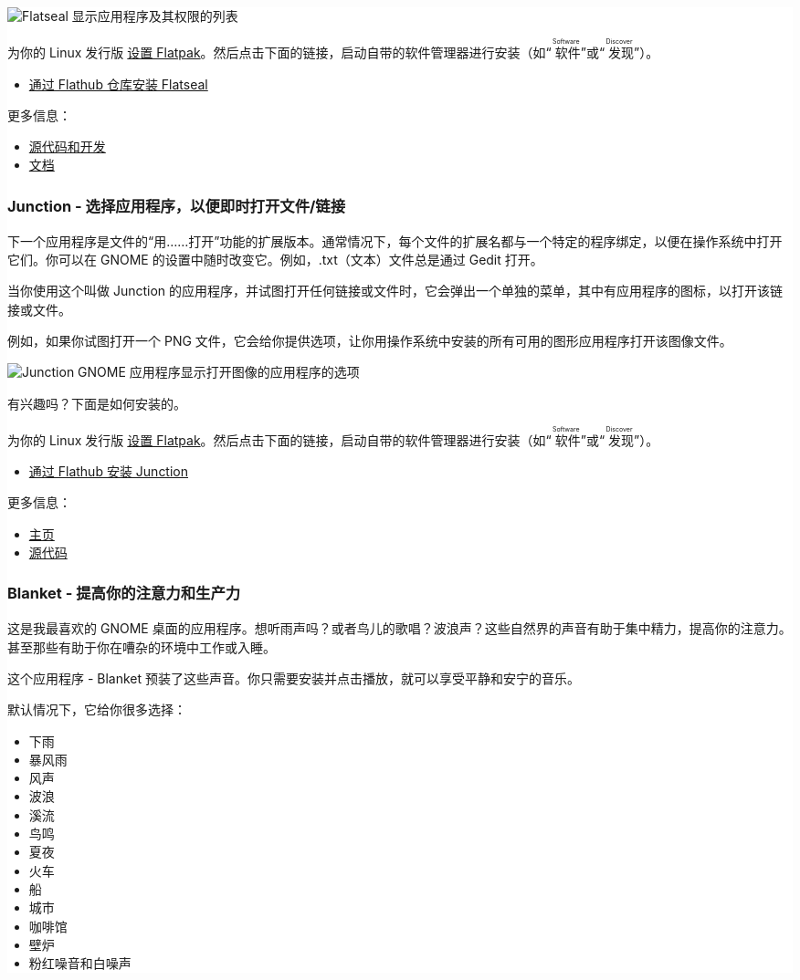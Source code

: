 
![Flatseal 显示应用程序及其权限的列表](/Asserts/Images/album/202202/26/125915typyrq00ru3rndl9.jpg)


为你的 Linux 发行版 [设置 Flatpak](https://flatpak.org/setup/)。然后点击下面的链接，启动自带的软件管理器进行安装（如“<ruby> 软件 <rt>  Software </rt></ruby>”或“<ruby> 发现 <rt>  Discover </rt></ruby>”）。


* [通过 Flathub 仓库安装 Flatseal](https://dl.flathub.org/repo/appstream/com.github.tchx84.Flatseal.flatpakref)


更多信息：


* [源代码和开发](https://github.com/tchx84/Flatseal)
* [文档](https://github.com/tchx84/Flatseal/blob/master/DOCUMENTATION.md)


### Junction - 选择应用程序，以便即时打开文件/链接


下一个应用程序是文件的“用……打开”功能的扩展版本。通常情况下，每个文件的扩展名都与一个特定的程序绑定，以便在操作系统中打开它们。你可以在 GNOME 的设置中随时改变它。例如，.txt（文本）文件总是通过 Gedit 打开。


当你使用这个叫做 Junction 的应用程序，并试图打开任何链接或文件时，它会弹出一个单独的菜单，其中有应用程序的图标，以打开该链接或文件。


例如，如果你试图打开一个 PNG 文件，它会给你提供选项，让你用操作系统中安装的所有可用的图形应用程序打开该图像文件。


![Junction GNOME 应用程序显示打开图像的应用程序的选项](/Asserts/Images/album/202202/26/125915y9yxg3g0833sg9s3.jpg)


有兴趣吗？下面是如何安装的。


为你的 Linux 发行版 [设置 Flatpak](https://flatpak.org/setup/)。然后点击下面的链接，启动自带的软件管理器进行安装（如“<ruby> 软件 <rt>  Software </rt></ruby>”或“<ruby> 发现 <rt>  Discover </rt></ruby>”）。


* [通过 Flathub 安装 Junction](https://dl.flathub.org/repo/appstream/re.sonny.Junction.flatpakref)


更多信息：


* [主页](https://apps.gnome.org/app/re.sonny.Junction/)
* [源代码](https://github.com/sonnyp/Junction)


### Blanket - 提高你的注意力和生产力


这是我最喜欢的 GNOME 桌面的应用程序。想听雨声吗？或者鸟儿的歌唱？波浪声？这些自然界的声音有助于集中精力，提高你的注意力。甚至那些有助于你在嘈杂的环境中工作或入睡。


这个应用程序 - Blanket 预装了这些声音。你只需要安装并点击播放，就可以享受平静和安宁的音乐。


默认情况下，它给你很多选择：


* 下雨
* 暴风雨
* 风声
* 波浪
* 溪流
* 鸟鸣
* 夏夜
* 火车
* 船
* 城市
* 咖啡馆
* 壁炉
* 粉红噪音和白噪声
